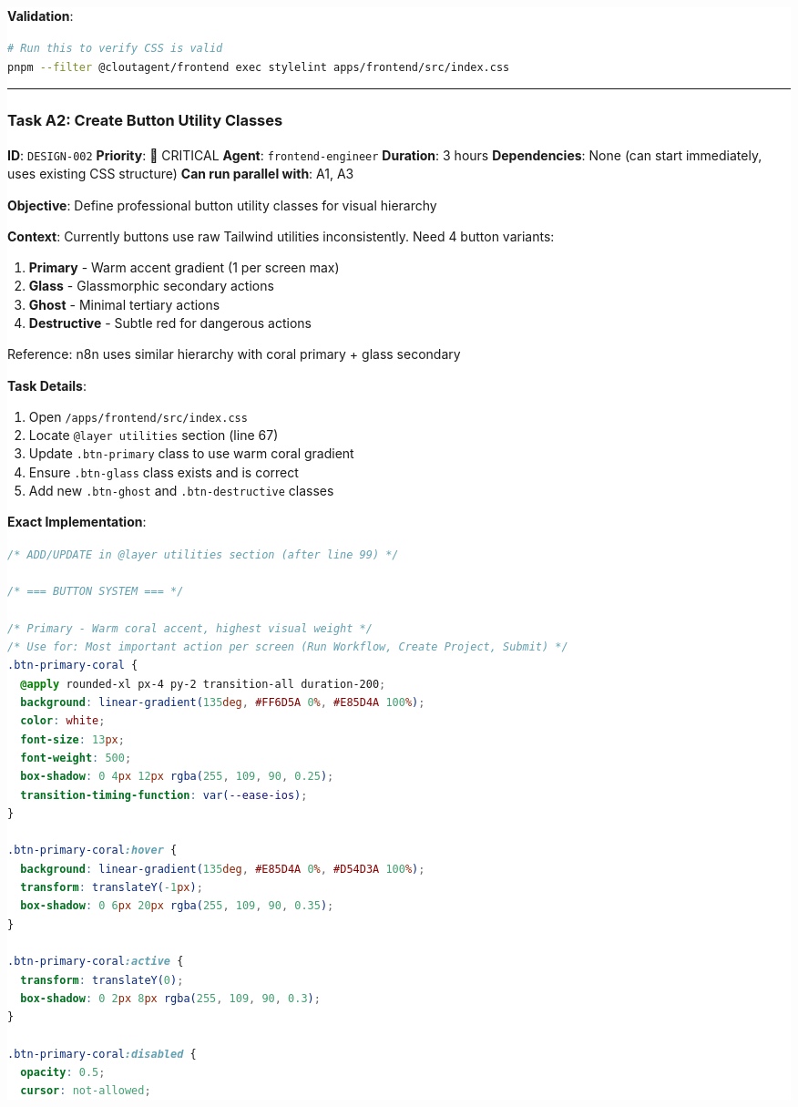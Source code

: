 **Validation**:
```bash
# Run this to verify CSS is valid
pnpm --filter @cloutagent/frontend exec stylelint apps/frontend/src/index.css
```

---

### Task A2: Create Button Utility Classes
**ID**: `DESIGN-002`
**Priority**: 🔴 CRITICAL
**Agent**: `frontend-engineer`
**Duration**: 3 hours
**Dependencies**: None (can start immediately, uses existing CSS structure)
**Can run parallel with**: A1, A3

**Objective**: Define professional button utility classes for visual hierarchy

**Context**:
Currently buttons use raw Tailwind utilities inconsistently. Need 4 button variants:
1. **Primary** - Warm accent gradient (1 per screen max)
2. **Glass** - Glassmorphic secondary actions
3. **Ghost** - Minimal tertiary actions
4. **Destructive** - Subtle red for dangerous actions

Reference: n8n uses similar hierarchy with coral primary + glass secondary

**Task Details**:
1. Open `/apps/frontend/src/index.css`
2. Locate `@layer utilities` section (line 67)
3. Update `.btn-primary` class to use warm coral gradient
4. Ensure `.btn-glass` class exists and is correct
5. Add new `.btn-ghost` and `.btn-destructive` classes

**Exact Implementation**:
```css
/* ADD/UPDATE in @layer utilities section (after line 99) */

/* === BUTTON SYSTEM === */

/* Primary - Warm coral accent, highest visual weight */
/* Use for: Most important action per screen (Run Workflow, Create Project, Submit) */
.btn-primary-coral {
  @apply rounded-xl px-4 py-2 transition-all duration-200;
  background: linear-gradient(135deg, #FF6D5A 0%, #E85D4A 100%);
  color: white;
  font-size: 13px;
  font-weight: 500;
  box-shadow: 0 4px 12px rgba(255, 109, 90, 0.25);
  transition-timing-function: var(--ease-ios);
}

.btn-primary-coral:hover {
  background: linear-gradient(135deg, #E85D4A 0%, #D54D3A 100%);
  transform: translateY(-1px);
  box-shadow: 0 6px 20px rgba(255, 109, 90, 0.35);
}

.btn-primary-coral:active {
  transform: translateY(0);
  box-shadow: 0 2px 8px rgba(255, 109, 90, 0.3);
}

.btn-primary-coral:disabled {
  opacity: 0.5;
  cursor: not-allowed;
```